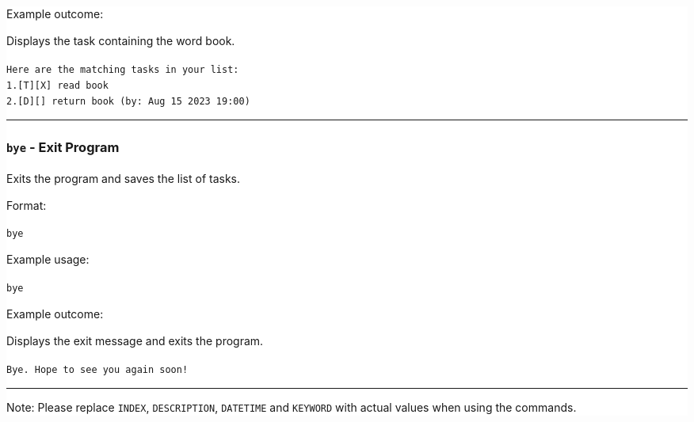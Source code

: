 Example outcome:

Displays the task containing the word book.

```
Here are the matching tasks in your list:
1.[T][X] read book
2.[D][] return book (by: Aug 15 2023 19:00)
```
___

### `bye` - Exit Program

Exits the program and saves the list of tasks.

Format: 
```
bye
```

Example usage:
```
bye
```

Example outcome:

Displays the exit message and exits the program.

```
Bye. Hope to see you again soon!
```
___

Note: Please replace `INDEX`, `DESCRIPTION`, `DATETIME` and `KEYWORD` with actual values when using the commands.